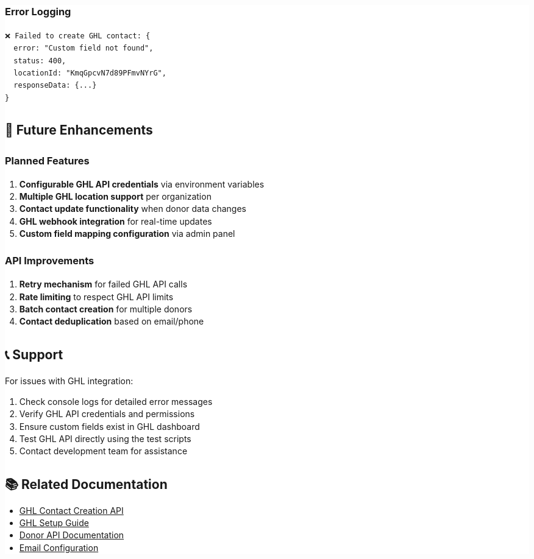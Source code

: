 ### Error Logging
```
❌ Failed to create GHL contact: {
  error: "Custom field not found",
  status: 400,
  locationId: "KmqGpcvN7d89PFmvNYrG",
  responseData: {...}
}
```

## 🚀 Future Enhancements

### Planned Features
1. **Configurable GHL API credentials** via environment variables
2. **Multiple GHL location support** per organization
3. **Contact update functionality** when donor data changes
4. **GHL webhook integration** for real-time updates
5. **Custom field mapping configuration** via admin panel

### API Improvements
1. **Retry mechanism** for failed GHL API calls
2. **Rate limiting** to respect GHL API limits
3. **Batch contact creation** for multiple donors
4. **Contact deduplication** based on email/phone

## 📞 Support

For issues with GHL integration:
1. Check console logs for detailed error messages
2. Verify GHL API credentials and permissions
3. Ensure custom fields exist in GHL dashboard
4. Test GHL API directly using the test scripts
5. Contact development team for assistance

## 📚 Related Documentation

- [GHL Contact Creation API](./GHL_CONTACT_CREATION_API.md)
- [GHL Setup Guide](./GHL_SETUP_GUIDE.md)
- [Donor API Documentation](./README.md)
- [Email Configuration](./MAILGUN_EMAIL_CONFIG.md)



